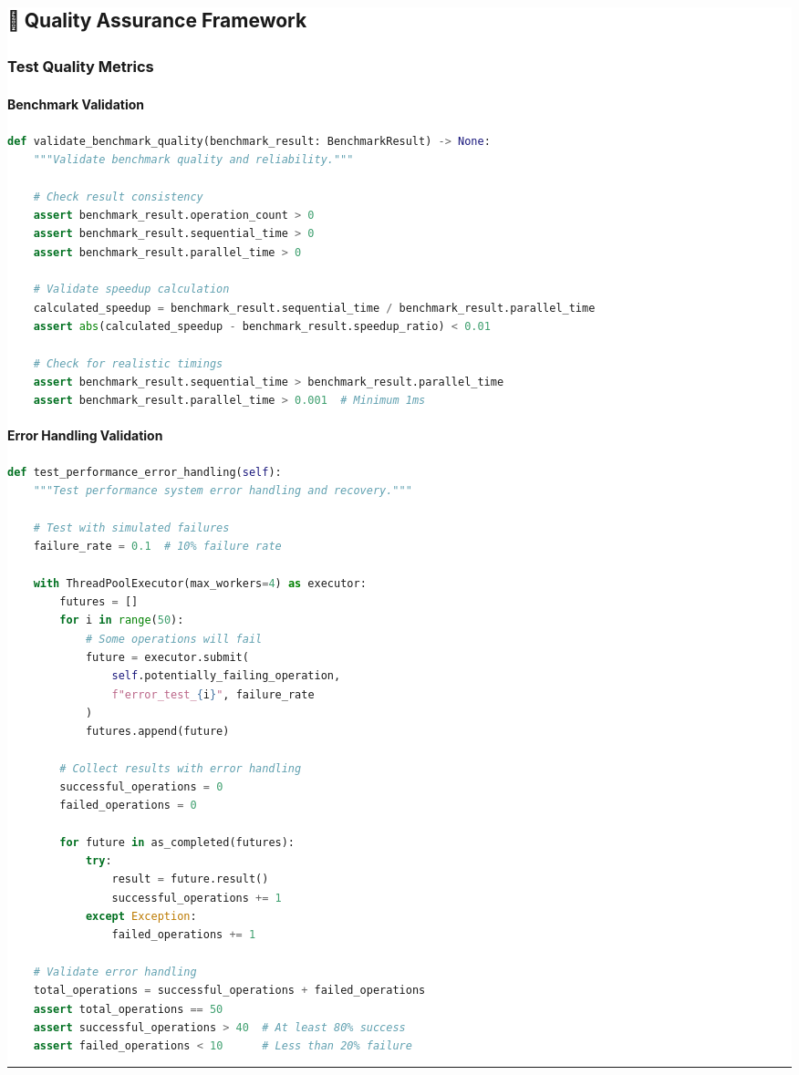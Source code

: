 
## 🎯 Quality Assurance Framework

### Test Quality Metrics

#### Benchmark Validation
```python
def validate_benchmark_quality(benchmark_result: BenchmarkResult) -> None:
    """Validate benchmark quality and reliability."""
    
    # Check result consistency
    assert benchmark_result.operation_count > 0
    assert benchmark_result.sequential_time > 0
    assert benchmark_result.parallel_time > 0
    
    # Validate speedup calculation
    calculated_speedup = benchmark_result.sequential_time / benchmark_result.parallel_time
    assert abs(calculated_speedup - benchmark_result.speedup_ratio) < 0.01
    
    # Check for realistic timings
    assert benchmark_result.sequential_time > benchmark_result.parallel_time
    assert benchmark_result.parallel_time > 0.001  # Minimum 1ms
```

#### Error Handling Validation
```python
def test_performance_error_handling(self):
    """Test performance system error handling and recovery."""
    
    # Test with simulated failures
    failure_rate = 0.1  # 10% failure rate
    
    with ThreadPoolExecutor(max_workers=4) as executor:
        futures = []
        for i in range(50):
            # Some operations will fail
            future = executor.submit(
                self.potentially_failing_operation,
                f"error_test_{i}", failure_rate
            )
            futures.append(future)
        
        # Collect results with error handling
        successful_operations = 0
        failed_operations = 0
        
        for future in as_completed(futures):
            try:
                result = future.result()
                successful_operations += 1
            except Exception:
                failed_operations += 1
    
    # Validate error handling
    total_operations = successful_operations + failed_operations
    assert total_operations == 50
    assert successful_operations > 40  # At least 80% success
    assert failed_operations < 10      # Less than 20% failure
```

---